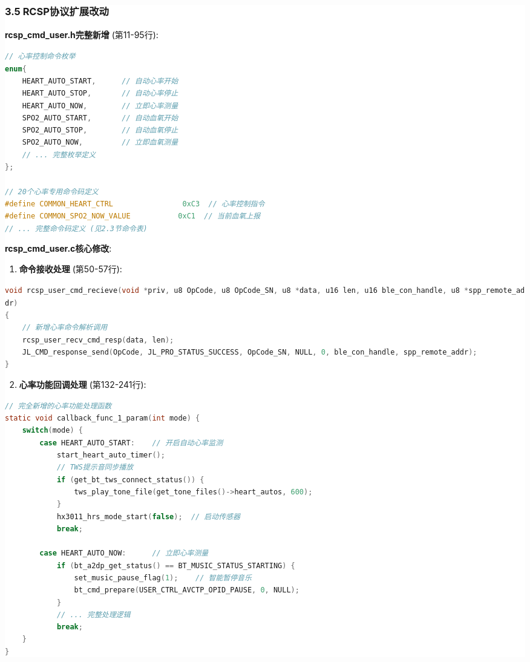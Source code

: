 ### 3.5 RCSP协议扩展改动

**rcsp_cmd_user.h完整新增** (第11-95行):

```c
// 心率控制命令枚举
enum{
    HEART_AUTO_START,      // 自动心率开始
    HEART_AUTO_STOP,       // 自动心率停止  
    HEART_AUTO_NOW,        // 立即心率测量
    SPO2_AUTO_START,       // 自动血氧开始
    SPO2_AUTO_STOP,        // 自动血氧停止
    SPO2_AUTO_NOW,         // 立即血氧测量
    // ... 完整枚举定义
};

// 20个心率专用命令码定义
#define COMMON_HEART_CTRL                0xC3  // 心率控制指令
#define COMMON_SPO2_NOW_VALUE           0xC1  // 当前血氧上报
// ... 完整命令码定义 (见2.3节命令表)
```

**rcsp_cmd_user.c核心修改**:

1. **命令接收处理** (第50-57行):
```c
void rcsp_user_cmd_recieve(void *priv, u8 OpCode, u8 OpCode_SN, u8 *data, u16 len, u16 ble_con_handle, u8 *spp_remote_addr)
{
    // 新增心率命令解析调用
    rcsp_user_recv_cmd_resp(data, len);
    JL_CMD_response_send(OpCode, JL_PRO_STATUS_SUCCESS, OpCode_SN, NULL, 0, ble_con_handle, spp_remote_addr);
}
```

2. **心率功能回调处理** (第132-241行):
```c
// 完全新增的心率功能处理函数  
static void callback_func_1_param(int mode) {
    switch(mode) {
        case HEART_AUTO_START:    // 开启自动心率监测
            start_heart_auto_timer();
            // TWS提示音同步播放
            if (get_bt_tws_connect_status()) {
                tws_play_tone_file(get_tone_files()->heart_autos, 600);
            }
            hx3011_hrs_mode_start(false);  // 启动传感器
            break;
            
        case HEART_AUTO_NOW:      // 立即心率测量
            if (bt_a2dp_get_status() == BT_MUSIC_STATUS_STARTING) {
                set_music_pause_flag(1);    // 智能暂停音乐
                bt_cmd_prepare(USER_CTRL_AVCTP_OPID_PAUSE, 0, NULL);
            }
            // ... 完整处理逻辑
            break;
    }
}
```
